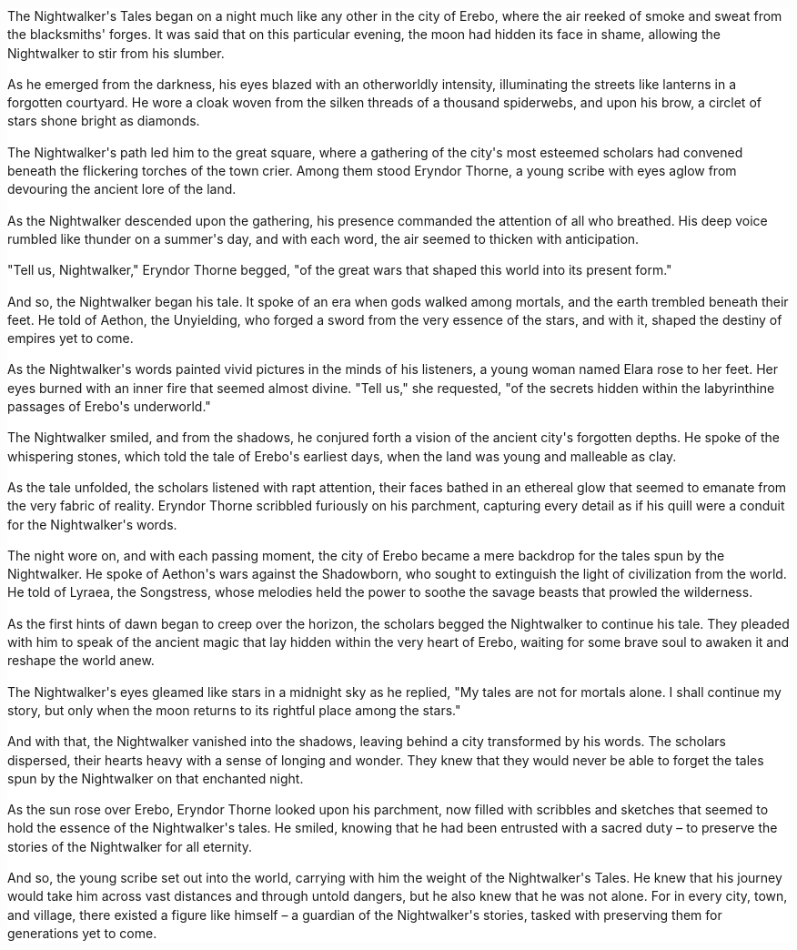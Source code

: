 The Nightwalker's Tales began on a night much like any other in the city of Erebo, where the air reeked of smoke and sweat from the blacksmiths' forges. It was said that on this particular evening, the moon had hidden its face in shame, allowing the Nightwalker to stir from his slumber.

As he emerged from the darkness, his eyes blazed with an otherworldly intensity, illuminating the streets like lanterns in a forgotten courtyard. He wore a cloak woven from the silken threads of a thousand spiderwebs, and upon his brow, a circlet of stars shone bright as diamonds.

The Nightwalker's path led him to the great square, where a gathering of the city's most esteemed scholars had convened beneath the flickering torches of the town crier. Among them stood Eryndor Thorne, a young scribe with eyes aglow from devouring the ancient lore of the land.

As the Nightwalker descended upon the gathering, his presence commanded the attention of all who breathed. His deep voice rumbled like thunder on a summer's day, and with each word, the air seemed to thicken with anticipation.

"Tell us, Nightwalker," Eryndor Thorne begged, "of the great wars that shaped this world into its present form."

And so, the Nightwalker began his tale. It spoke of an era when gods walked among mortals, and the earth trembled beneath their feet. He told of Aethon, the Unyielding, who forged a sword from the very essence of the stars, and with it, shaped the destiny of empires yet to come.

As the Nightwalker's words painted vivid pictures in the minds of his listeners, a young woman named Elara rose to her feet. Her eyes burned with an inner fire that seemed almost divine. "Tell us," she requested, "of the secrets hidden within the labyrinthine passages of Erebo's underworld."

The Nightwalker smiled, and from the shadows, he conjured forth a vision of the ancient city's forgotten depths. He spoke of the whispering stones, which told the tale of Erebo's earliest days, when the land was young and malleable as clay.

As the tale unfolded, the scholars listened with rapt attention, their faces bathed in an ethereal glow that seemed to emanate from the very fabric of reality. Eryndor Thorne scribbled furiously on his parchment, capturing every detail as if his quill were a conduit for the Nightwalker's words.

The night wore on, and with each passing moment, the city of Erebo became a mere backdrop for the tales spun by the Nightwalker. He spoke of Aethon's wars against the Shadowborn, who sought to extinguish the light of civilization from the world. He told of Lyraea, the Songstress, whose melodies held the power to soothe the savage beasts that prowled the wilderness.

As the first hints of dawn began to creep over the horizon, the scholars begged the Nightwalker to continue his tale. They pleaded with him to speak of the ancient magic that lay hidden within the very heart of Erebo, waiting for some brave soul to awaken it and reshape the world anew.

The Nightwalker's eyes gleamed like stars in a midnight sky as he replied, "My tales are not for mortals alone. I shall continue my story, but only when the moon returns to its rightful place among the stars."

And with that, the Nightwalker vanished into the shadows, leaving behind a city transformed by his words. The scholars dispersed, their hearts heavy with a sense of longing and wonder. They knew that they would never be able to forget the tales spun by the Nightwalker on that enchanted night.

As the sun rose over Erebo, Eryndor Thorne looked upon his parchment, now filled with scribbles and sketches that seemed to hold the essence of the Nightwalker's tales. He smiled, knowing that he had been entrusted with a sacred duty – to preserve the stories of the Nightwalker for all eternity.

And so, the young scribe set out into the world, carrying with him the weight of the Nightwalker's Tales. He knew that his journey would take him across vast distances and through untold dangers, but he also knew that he was not alone. For in every city, town, and village, there existed a figure like himself – a guardian of the Nightwalker's stories, tasked with preserving them for generations yet to come.
